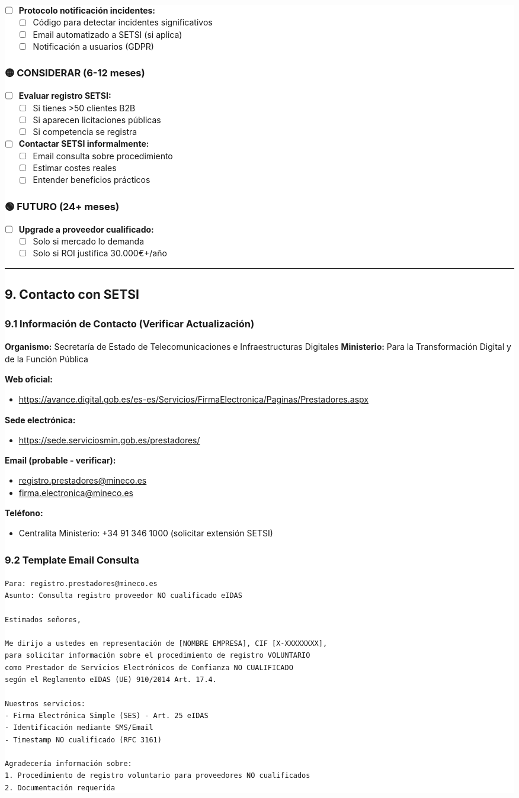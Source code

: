 - [ ] **Protocolo notificación incidentes:**
  - [ ] Código para detectar incidentes significativos
  - [ ] Email automatizado a SETSI (si aplica)
  - [ ] Notificación a usuarios (GDPR)

### 🟡 CONSIDERAR (6-12 meses)

- [ ] **Evaluar registro SETSI:**
  - [ ] Si tienes >50 clientes B2B
  - [ ] Si aparecen licitaciones públicas
  - [ ] Si competencia se registra

- [ ] **Contactar SETSI informalmente:**
  - [ ] Email consulta sobre procedimiento
  - [ ] Estimar costes reales
  - [ ] Entender beneficios prácticos

### 🟢 FUTURO (24+ meses)

- [ ] **Upgrade a proveedor cualificado:**
  - [ ] Solo si mercado lo demanda
  - [ ] Solo si ROI justifica 30.000€+/año

---

## 9. Contacto con SETSI

### 9.1 Información de Contacto (Verificar Actualización)

**Organismo:** Secretaría de Estado de Telecomunicaciones e Infraestructuras Digitales
**Ministerio:** Para la Transformación Digital y de la Función Pública

**Web oficial:**
- https://avance.digital.gob.es/es-es/Servicios/FirmaElectronica/Paginas/Prestadores.aspx

**Sede electrónica:**
- https://sede.serviciosmin.gob.es/prestadores/

**Email (probable - verificar):**
- registro.prestadores@mineco.es
- firma.electronica@mineco.es

**Teléfono:**
- Centralita Ministerio: +34 91 346 1000 (solicitar extensión SETSI)

### 9.2 Template Email Consulta

```
Para: registro.prestadores@mineco.es
Asunto: Consulta registro proveedor NO cualificado eIDAS

Estimados señores,

Me dirijo a ustedes en representación de [NOMBRE EMPRESA], CIF [X-XXXXXXXX],
para solicitar información sobre el procedimiento de registro VOLUNTARIO
como Prestador de Servicios Electrónicos de Confianza NO CUALIFICADO
según el Reglamento eIDAS (UE) 910/2014 Art. 17.4.

Nuestros servicios:
- Firma Electrónica Simple (SES) - Art. 25 eIDAS
- Identificación mediante SMS/Email
- Timestamp NO cualificado (RFC 3161)

Agradecería información sobre:
1. Procedimiento de registro voluntario para proveedores NO cualificados
2. Documentación requerida
```